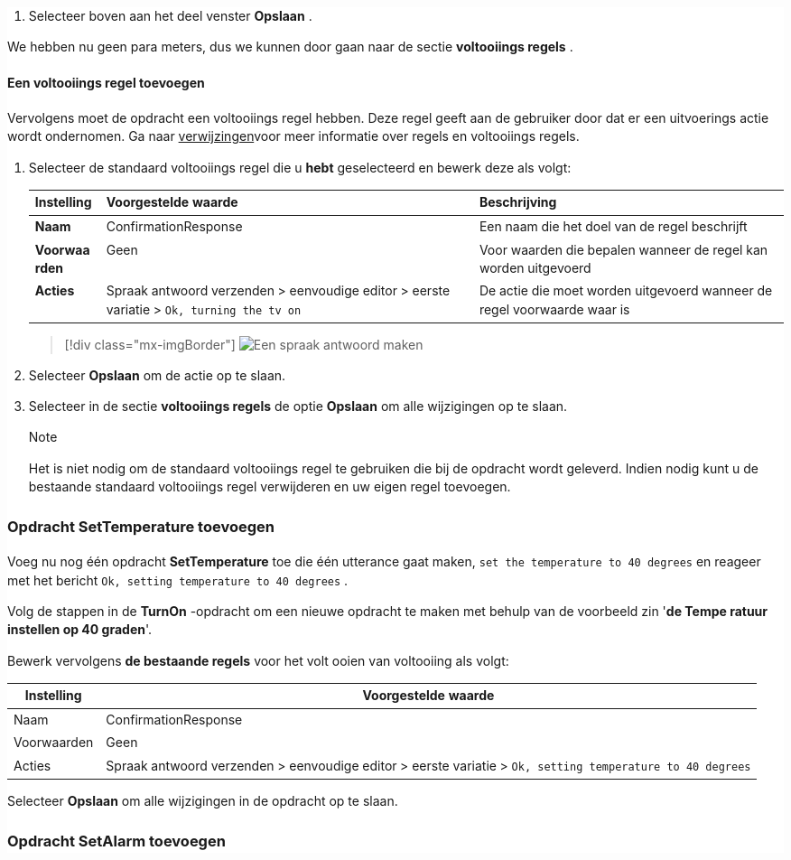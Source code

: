 1.  Selecteer boven aan het deel venster **Opslaan** .

We hebben nu geen para meters, dus we kunnen door gaan naar de sectie **voltooiings regels** .

#### <a name="add-a-completion-rule"></a>Een voltooiings regel toevoegen

Vervolgens moet de opdracht een voltooiings regel hebben. Deze regel geeft aan de gebruiker door dat er een uitvoerings actie wordt ondernomen. Ga naar [verwijzingen](./custom-commands-references.md)voor meer informatie over regels en voltooiings regels.

1. Selecteer de standaard voltooiings regel die u **hebt** geselecteerd en bewerk deze als volgt:

    
    | Instelling    | Voorgestelde waarde                          | Beschrijving                                        |
    | ---------- | ---------------------------------------- | -------------------------------------------------- |
    | **Naam**       | ConfirmationResponse                  | Een naam die het doel van de regel beschrijft          |
    | **Voorwaarden** | Geen                                     | Voor waarden die bepalen wanneer de regel kan worden uitgevoerd    |
    | **Acties**    | Spraak antwoord verzenden > eenvoudige editor > eerste variatie > `Ok, turning the tv on` | De actie die moet worden uitgevoerd wanneer de regel voorwaarde waar is |

   > [!div class="mx-imgBorder"]
   > ![Een spraak antwoord maken](media/custom-commands/create-speech-response-action.png)

1. Selecteer **Opslaan** om de actie op te slaan.
1. Selecteer in de sectie **voltooiings regels** de optie **Opslaan** om alle wijzigingen op te slaan. 

    > [!NOTE]
    > Het is niet nodig om de standaard voltooiings regel te gebruiken die bij de opdracht wordt geleverd. Indien nodig kunt u de bestaande standaard voltooiings regel verwijderen en uw eigen regel toevoegen.

### <a name="add-settemperature-command"></a>Opdracht SetTemperature toevoegen

Voeg nu nog één opdracht **SetTemperature** toe die één utterance gaat maken, `set the temperature to 40 degrees` en reageer met het bericht `Ok, setting temperature to 40 degrees` .

Volg de stappen in de **TurnOn** -opdracht om een nieuwe opdracht te maken met behulp van de voorbeeld zin '**de Tempe ratuur instellen op 40 graden**'.

Bewerk vervolgens **de bestaande regels** voor het volt ooien van voltooiing als volgt:

| Instelling    | Voorgestelde waarde                          |
| ---------- | ---------------------------------------- |
| Naam  | ConfirmationResponse                  |
| Voorwaarden | Geen                                     |
| Acties    | Spraak antwoord verzenden > eenvoudige editor > eerste variatie > `Ok, setting temperature to 40 degrees` |

Selecteer **Opslaan** om alle wijzigingen in de opdracht op te slaan.

### <a name="add-setalarm-command"></a>Opdracht SetAlarm toevoegen
